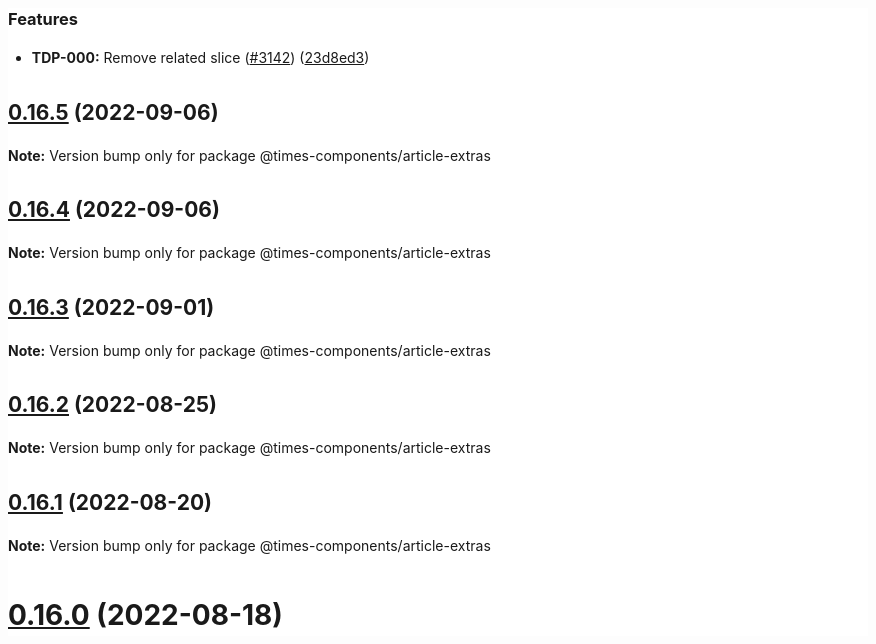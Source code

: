 
### Features

* **TDP-000:** Remove related slice ([#3142](https://github.com/newsuk/times-components/issues/3142)) ([23d8ed3](https://github.com/newsuk/times-components/commit/23d8ed3f0b8339b23eb3cf832979d16e4183e6b6))





## [0.16.5](https://github.com/newsuk/times-components/compare/@times-components/article-extras@0.16.4...@times-components/article-extras@0.16.5) (2022-09-06)

**Note:** Version bump only for package @times-components/article-extras





## [0.16.4](https://github.com/newsuk/times-components/compare/@times-components/article-extras@0.16.3...@times-components/article-extras@0.16.4) (2022-09-06)

**Note:** Version bump only for package @times-components/article-extras





## [0.16.3](https://github.com/newsuk/times-components/compare/@times-components/article-extras@0.16.2...@times-components/article-extras@0.16.3) (2022-09-01)

**Note:** Version bump only for package @times-components/article-extras





## [0.16.2](https://github.com/newsuk/times-components/compare/@times-components/article-extras@0.16.1...@times-components/article-extras@0.16.2) (2022-08-25)

**Note:** Version bump only for package @times-components/article-extras





## [0.16.1](https://github.com/newsuk/times-components/compare/@times-components/article-extras@0.16.0...@times-components/article-extras@0.16.1) (2022-08-20)

**Note:** Version bump only for package @times-components/article-extras





# [0.16.0](https://github.com/newsuk/times-components/compare/@times-components/article-extras@0.15.55...@times-components/article-extras@0.16.0) (2022-08-18)
